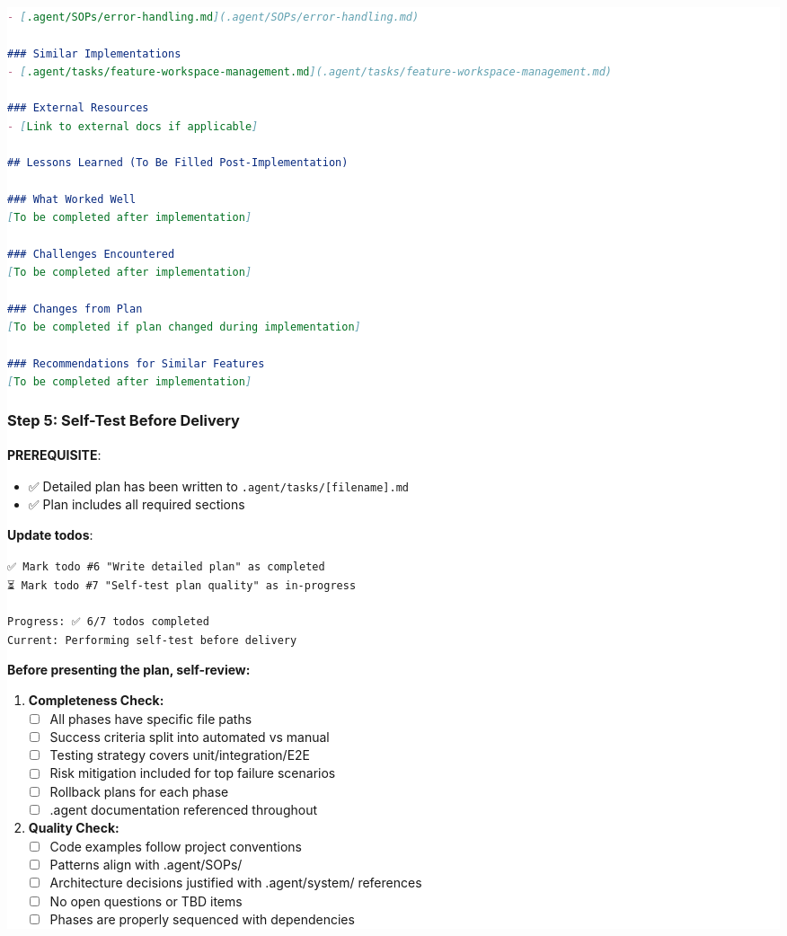 ````markdown
- [.agent/SOPs/error-handling.md](.agent/SOPs/error-handling.md)

### Similar Implementations
- [.agent/tasks/feature-workspace-management.md](.agent/tasks/feature-workspace-management.md)

### External Resources
- [Link to external docs if applicable]

## Lessons Learned (To Be Filled Post-Implementation)

### What Worked Well
[To be completed after implementation]

### Challenges Encountered
[To be completed after implementation]

### Changes from Plan
[To be completed if plan changed during implementation]

### Recommendations for Similar Features
[To be completed after implementation]
````

### Step 5: Self-Test Before Delivery

**PREREQUISITE**:
- ✅ Detailed plan has been written to `.agent/tasks/[filename].md`
- ✅ Plan includes all required sections

**Update todos**:
```
✅ Mark todo #6 "Write detailed plan" as completed
⏳ Mark todo #7 "Self-test plan quality" as in-progress

Progress: ✅ 6/7 todos completed
Current: Performing self-test before delivery
```

**Before presenting the plan, self-review:**

1. **Completeness Check:**
   - [ ] All phases have specific file paths
   - [ ] Success criteria split into automated vs manual
   - [ ] Testing strategy covers unit/integration/E2E
   - [ ] Risk mitigation included for top failure scenarios
   - [ ] Rollback plans for each phase
   - [ ] .agent documentation referenced throughout

2. **Quality Check:**
   - [ ] Code examples follow project conventions
   - [ ] Patterns align with .agent/SOPs/
   - [ ] Architecture decisions justified with .agent/system/ references
   - [ ] No open questions or TBD items
   - [ ] Phases are properly sequenced with dependencies
